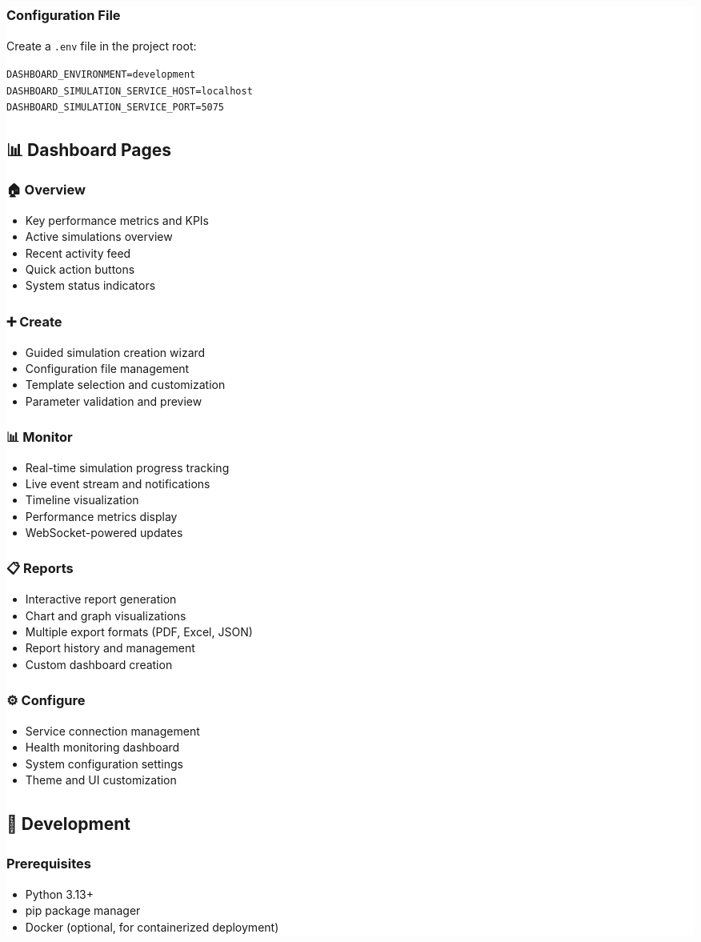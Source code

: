 ### Configuration File
Create a `.env` file in the project root:
```env
DASHBOARD_ENVIRONMENT=development
DASHBOARD_SIMULATION_SERVICE_HOST=localhost
DASHBOARD_SIMULATION_SERVICE_PORT=5075
```

## 📊 Dashboard Pages

### 🏠 Overview
- Key performance metrics and KPIs
- Active simulations overview
- Recent activity feed
- Quick action buttons
- System status indicators

### ➕ Create
- Guided simulation creation wizard
- Configuration file management
- Template selection and customization
- Parameter validation and preview

### 📊 Monitor
- Real-time simulation progress tracking
- Live event stream and notifications
- Timeline visualization
- Performance metrics display
- WebSocket-powered updates

### 📋 Reports
- Interactive report generation
- Chart and graph visualizations
- Multiple export formats (PDF, Excel, JSON)
- Report history and management
- Custom dashboard creation

### ⚙️ Configure
- Service connection management
- Health monitoring dashboard
- System configuration settings
- Theme and UI customization

## 🔧 Development

### Prerequisites
- Python 3.13+
- pip package manager
- Docker (optional, for containerized deployment)
